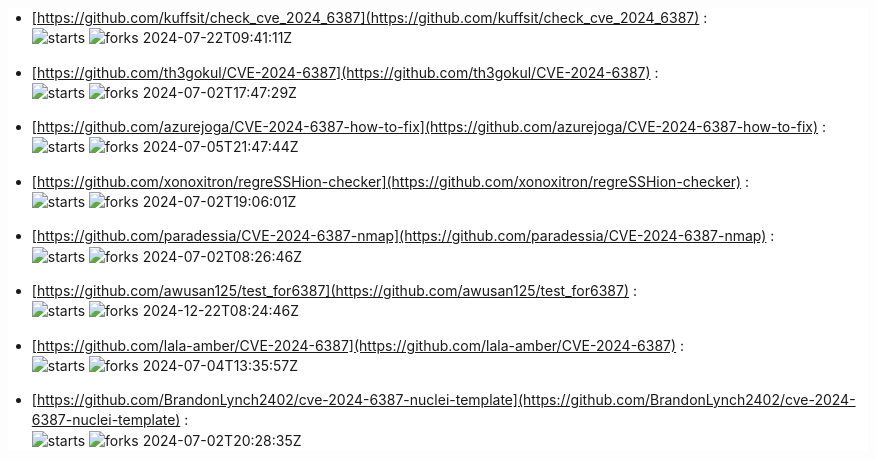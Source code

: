 - [https://github.com/kuffsit/check_cve_2024_6387](https://github.com/kuffsit/check_cve_2024_6387) :  
![starts](https://img.shields.io/github/stars/kuffsit/check_cve_2024_6387.svg) 
![forks](https://img.shields.io/github/forks/kuffsit/check_cve_2024_6387.svg) 
2024-07-22T09:41:11Z

- [https://github.com/th3gokul/CVE-2024-6387](https://github.com/th3gokul/CVE-2024-6387) :  
![starts](https://img.shields.io/github/stars/th3gokul/CVE-2024-6387.svg) 
![forks](https://img.shields.io/github/forks/th3gokul/CVE-2024-6387.svg) 
2024-07-02T17:47:29Z

- [https://github.com/azurejoga/CVE-2024-6387-how-to-fix](https://github.com/azurejoga/CVE-2024-6387-how-to-fix) :  
![starts](https://img.shields.io/github/stars/azurejoga/CVE-2024-6387-how-to-fix.svg) 
![forks](https://img.shields.io/github/forks/azurejoga/CVE-2024-6387-how-to-fix.svg) 
2024-07-05T21:47:44Z

- [https://github.com/xonoxitron/regreSSHion-checker](https://github.com/xonoxitron/regreSSHion-checker) :  
![starts](https://img.shields.io/github/stars/xonoxitron/regreSSHion-checker.svg) 
![forks](https://img.shields.io/github/forks/xonoxitron/regreSSHion-checker.svg) 
2024-07-02T19:06:01Z

- [https://github.com/paradessia/CVE-2024-6387-nmap](https://github.com/paradessia/CVE-2024-6387-nmap) :  
![starts](https://img.shields.io/github/stars/paradessia/CVE-2024-6387-nmap.svg) 
![forks](https://img.shields.io/github/forks/paradessia/CVE-2024-6387-nmap.svg) 
2024-07-02T08:26:46Z

- [https://github.com/awusan125/test_for6387](https://github.com/awusan125/test_for6387) :  
![starts](https://img.shields.io/github/stars/awusan125/test_for6387.svg) 
![forks](https://img.shields.io/github/forks/awusan125/test_for6387.svg) 
2024-12-22T08:24:46Z

- [https://github.com/lala-amber/CVE-2024-6387](https://github.com/lala-amber/CVE-2024-6387) :  
![starts](https://img.shields.io/github/stars/lala-amber/CVE-2024-6387.svg) 
![forks](https://img.shields.io/github/forks/lala-amber/CVE-2024-6387.svg) 
2024-07-04T13:35:57Z

- [https://github.com/BrandonLynch2402/cve-2024-6387-nuclei-template](https://github.com/BrandonLynch2402/cve-2024-6387-nuclei-template) :  
![starts](https://img.shields.io/github/stars/BrandonLynch2402/cve-2024-6387-nuclei-template.svg) 
![forks](https://img.shields.io/github/forks/BrandonLynch2402/cve-2024-6387-nuclei-template.svg) 
2024-07-02T20:28:35Z
